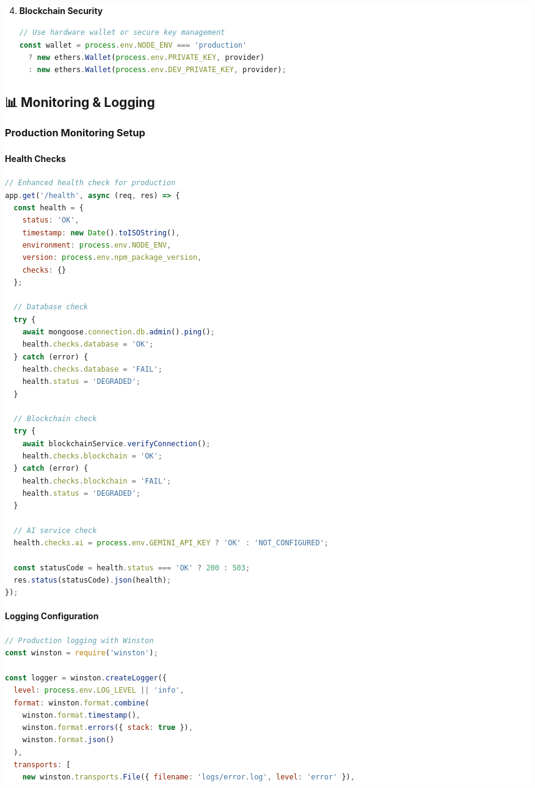 4. **Blockchain Security**
   ```javascript
   // Use hardware wallet or secure key management
   const wallet = process.env.NODE_ENV === 'production' 
     ? new ethers.Wallet(process.env.PRIVATE_KEY, provider)
     : new ethers.Wallet(process.env.DEV_PRIVATE_KEY, provider);
   ```

## 📊 Monitoring & Logging

### Production Monitoring Setup

#### Health Checks
```javascript
// Enhanced health check for production
app.get('/health', async (req, res) => {
  const health = {
    status: 'OK',
    timestamp: new Date().toISOString(),
    environment: process.env.NODE_ENV,
    version: process.env.npm_package_version,
    checks: {}
  };

  // Database check
  try {
    await mongoose.connection.db.admin().ping();
    health.checks.database = 'OK';
  } catch (error) {
    health.checks.database = 'FAIL';
    health.status = 'DEGRADED';
  }

  // Blockchain check
  try {
    await blockchainService.verifyConnection();
    health.checks.blockchain = 'OK';
  } catch (error) {
    health.checks.blockchain = 'FAIL';
    health.status = 'DEGRADED';
  }

  // AI service check
  health.checks.ai = process.env.GEMINI_API_KEY ? 'OK' : 'NOT_CONFIGURED';

  const statusCode = health.status === 'OK' ? 200 : 503;
  res.status(statusCode).json(health);
});
```

#### Logging Configuration
```javascript
// Production logging with Winston
const winston = require('winston');

const logger = winston.createLogger({
  level: process.env.LOG_LEVEL || 'info',
  format: winston.format.combine(
    winston.format.timestamp(),
    winston.format.errors({ stack: true }),
    winston.format.json()
  ),
  transports: [
    new winston.transports.File({ filename: 'logs/error.log', level: 'error' }),
```